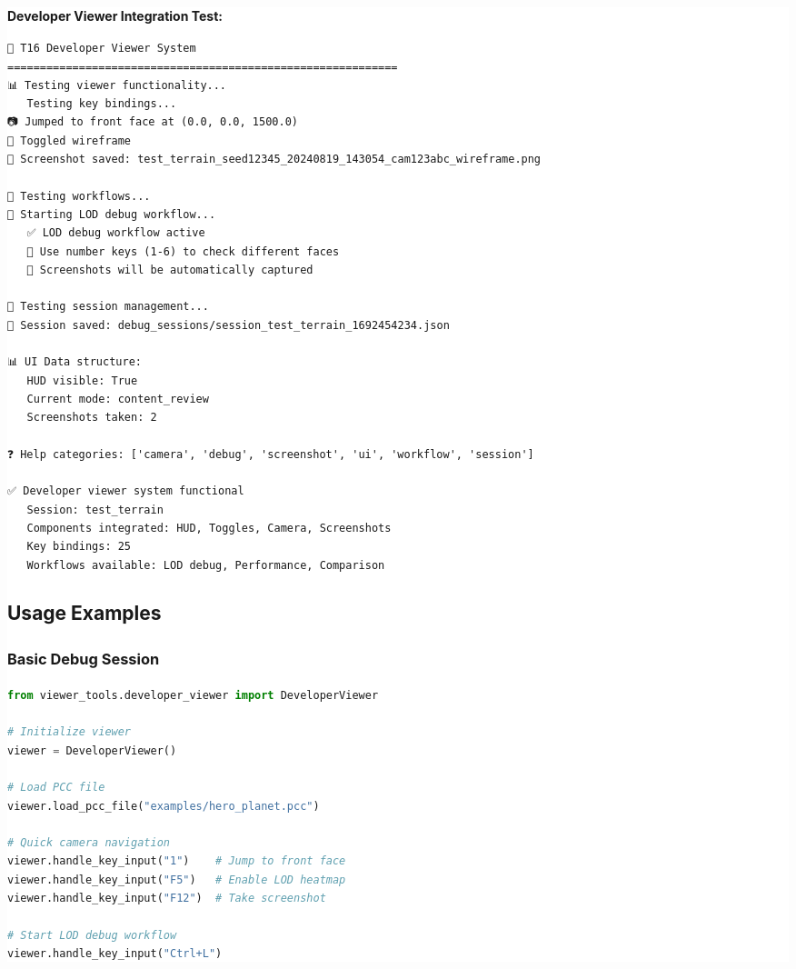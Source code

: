 **Developer Viewer Integration Test:**
```
🚀 T16 Developer Viewer System
============================================================
📊 Testing viewer functionality...
   Testing key bindings...
📷 Jumped to front face at (0.0, 0.0, 1500.0)
🔧 Toggled wireframe
📸 Screenshot saved: test_terrain_seed12345_20240819_143054_cam123abc_wireframe.png

🔧 Testing workflows...
🔧 Starting LOD debug workflow...
   ✅ LOD debug workflow active
   📍 Use number keys (1-6) to check different faces
   📸 Screenshots will be automatically captured

💾 Testing session management...
💾 Session saved: debug_sessions/session_test_terrain_1692454234.json

📊 UI Data structure:
   HUD visible: True
   Current mode: content_review
   Screenshots taken: 2

❓ Help categories: ['camera', 'debug', 'screenshot', 'ui', 'workflow', 'session']

✅ Developer viewer system functional
   Session: test_terrain
   Components integrated: HUD, Toggles, Camera, Screenshots
   Key bindings: 25
   Workflows available: LOD debug, Performance, Comparison
```

## Usage Examples

### Basic Debug Session

```python
from viewer_tools.developer_viewer import DeveloperViewer

# Initialize viewer
viewer = DeveloperViewer()

# Load PCC file
viewer.load_pcc_file("examples/hero_planet.pcc")

# Quick camera navigation
viewer.handle_key_input("1")    # Jump to front face
viewer.handle_key_input("F5")   # Enable LOD heatmap
viewer.handle_key_input("F12")  # Take screenshot

# Start LOD debug workflow
viewer.handle_key_input("Ctrl+L")
```
